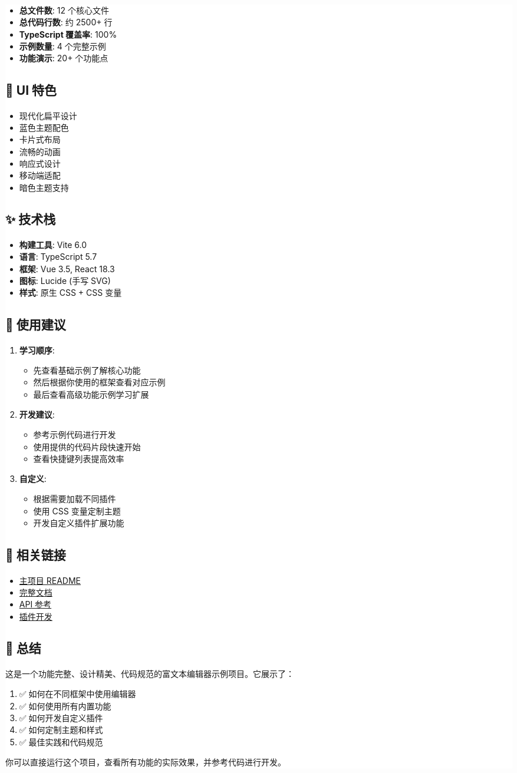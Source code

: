 - **总文件数**: 12 个核心文件
- **总代码行数**: 约 2500+ 行
- **TypeScript 覆盖率**: 100%
- **示例数量**: 4 个完整示例
- **功能演示**: 20+ 个功能点

## 🎨 UI 特色

- 现代化扁平设计
- 蓝色主题配色
- 卡片式布局
- 流畅的动画
- 响应式设计
- 移动端适配
- 暗色主题支持

## ✨ 技术栈

- **构建工具**: Vite 6.0
- **语言**: TypeScript 5.7
- **框架**: Vue 3.5, React 18.3
- **图标**: Lucide (手写 SVG)
- **样式**: 原生 CSS + CSS 变量

## 📝 使用建议

1. **学习顺序**:
   - 先查看基础示例了解核心功能
   - 然后根据你使用的框架查看对应示例
   - 最后查看高级功能示例学习扩展

2. **开发建议**:
   - 参考示例代码进行开发
   - 使用提供的代码片段快速开始
   - 查看快捷键列表提高效率

3. **自定义**:
   - 根据需要加载不同插件
   - 使用 CSS 变量定制主题
   - 开发自定义插件扩展功能

## 🔗 相关链接

- [主项目 README](../README.md)
- [完整文档](../docs)
- [API 参考](../docs/api)
- [插件开发](../docs/plugins/custom.md)

## 🎉 总结

这是一个功能完整、设计精美、代码规范的富文本编辑器示例项目。它展示了：

1. ✅ 如何在不同框架中使用编辑器
2. ✅ 如何使用所有内置功能
3. ✅ 如何开发自定义插件
4. ✅ 如何定制主题和样式
5. ✅ 最佳实践和代码规范

你可以直接运行这个项目，查看所有功能的实际效果，并参考代码进行开发。
